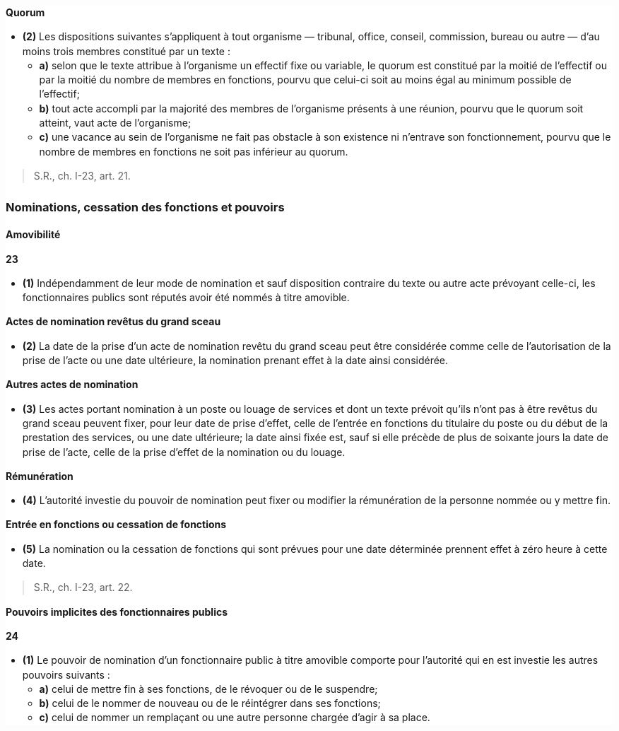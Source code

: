 **Quorum**

- **(2)** Les dispositions suivantes s’appliquent à tout organisme — tribunal, office, conseil, commission, bureau ou autre — d’au moins trois membres constitué par un texte :
	- **a)** selon que le texte attribue à l’organisme un effectif fixe ou variable, le quorum est constitué par la moitié de l’effectif ou par la moitié du nombre de membres en fonctions, pourvu que celui-ci soit au moins égal au minimum possible de l’effectif;
	- **b)** tout acte accompli par la majorité des membres de l’organisme présents à une réunion, pourvu que le quorum soit atteint, vaut acte de l’organisme;
	- **c)** une vacance au sein de l’organisme ne fait pas obstacle à son existence ni n’entrave son fonctionnement, pourvu que le nombre de membres en fonctions ne soit pas inférieur au quorum.
> S.R., ch. I-23, art. 21.





### Nominations, cessation des fonctions et pouvoirs



**Amovibilité**

**23** 

- **(1)** Indépendamment de leur mode de nomination et sauf disposition contraire du texte ou autre acte prévoyant celle-ci, les fonctionnaires publics sont réputés avoir été nommés à titre amovible.

**Actes de nomination revêtus du grand sceau**

- **(2)** La date de la prise d’un acte de nomination revêtu du grand sceau peut être considérée comme celle de l’autorisation de la prise de l’acte ou une date ultérieure, la nomination prenant effet à la date ainsi considérée.

**Autres actes de nomination**

- **(3)** Les actes portant nomination à un poste ou louage de services et dont un texte prévoit qu’ils n’ont pas à être revêtus du grand sceau peuvent fixer, pour leur date de prise d’effet, celle de l’entrée en fonctions du titulaire du poste ou du début de la prestation des services, ou une date ultérieure; la date ainsi fixée est, sauf si elle précède de plus de soixante jours la date de prise de l’acte, celle de la prise d’effet de la nomination ou du louage.

**Rémunération**

- **(4)** L’autorité investie du pouvoir de nomination peut fixer ou modifier la rémunération de la personne nommée ou y mettre fin.

**Entrée en fonctions ou cessation de fonctions**

- **(5)** La nomination ou la cessation de fonctions qui sont prévues pour une date déterminée prennent effet à zéro heure à cette date.
> S.R., ch. I-23, art. 22.





**Pouvoirs implicites des fonctionnaires publics**

**24** 

- **(1)** Le pouvoir de nomination d’un fonctionnaire public à titre amovible comporte pour l’autorité qui en est investie les autres pouvoirs suivants :
	- **a)** celui de mettre fin à ses fonctions, de le révoquer ou de le suspendre;
	- **b)** celui de le nommer de nouveau ou de le réintégrer dans ses fonctions;
	- **c)** celui de nommer un remplaçant ou une autre personne chargée d’agir à sa place.
